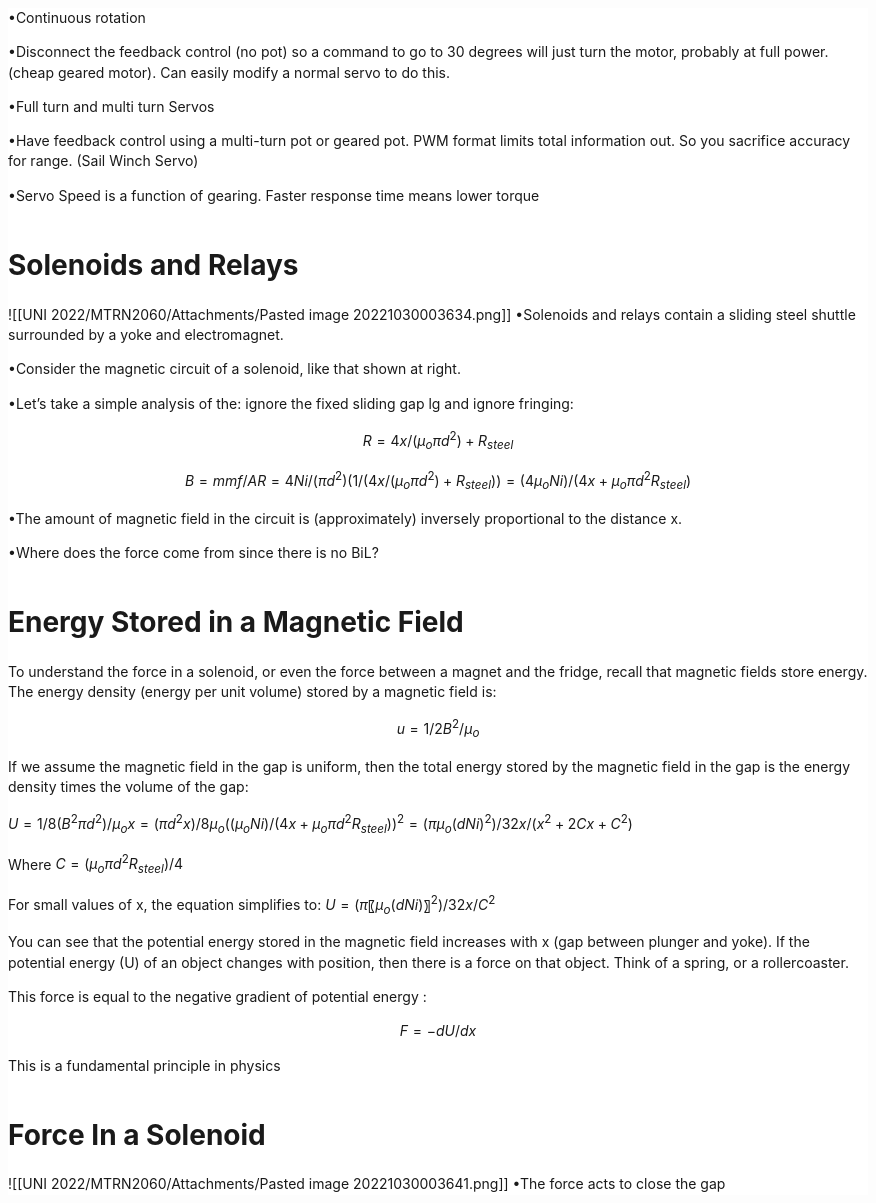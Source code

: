 •Continuous rotation

•Disconnect the feedback control (no pot) so a command to go to 30 degrees will just turn the motor, probably at full power. (cheap geared motor). Can easily modify a normal servo to do this.

•Full turn and multi turn Servos

•Have feedback control using a multi-turn pot or geared pot. PWM format limits total information out. So you sacrifice accuracy for range. (Sail Winch Servo)

•Servo Speed is a function of gearing. Faster response time means lower torque

# Solenoids and Relays
![[UNI 2022/MTRN2060/Attachments/Pasted image 20221030003634.png]]
•Solenoids and relays contain a sliding steel shuttle surrounded by a yoke and electromagnet.

•Consider the magnetic circuit of a solenoid, like that shown at right.

•Let’s take a simple analysis of the: ignore the fixed sliding gap lg and ignore fringing:

$$R=4x/(μ_o πd^2 )+R_{steel}$$

$$B=mmf/AR=4Ni/(πd^2 ) (1/(4x/(μ_o πd^2 )+R_{steel} ))=(4μ_o Ni)/(4x+ μ_o πd^2 R_{steel} )$$

•The amount of magnetic field in the circuit is (approximately) inversely proportional to the distance x.

•Where does the force come from since there is no BiL?

# Energy Stored in a Magnetic Field
To understand the force in a solenoid, or even the force between a magnet and the fridge, recall that magnetic fields store energy. The energy density (energy per unit volume) stored by a magnetic field is:

$$u=1/2  B^2/μ_o$$

If we assume the magnetic field in the gap is uniform, then the total energy stored by the magnetic field in the gap is the energy density times the volume of the gap:

$U=1/8  (B^2 πd^2)/μ_o  x= (πd^2 x)/8μ_o  ((μ_o Ni)/(4x+μ_o πd^2 R_{steel} ))^2=(πμ_o (dNi)^2)/32  x/(x^2+2Cx+C^2 )$

Where $C=(μ_o πd^2 R_{steel})/4$

For small values of x, the equation simplifies to: $U=(π〖μ_o (dNi)〗^2)/32  x/C^2$

You can see that the potential energy stored in the magnetic field increases with x (gap between plunger and yoke). If the potential energy (U) of an object changes with position, then there is a force on that object. Think of a spring, or a rollercoaster.

This force is equal to the negative gradient of potential energy :

$$F=-dU/dx$$

This is a fundamental principle in physics

# Force In a Solenoid
![[UNI 2022/MTRN2060/Attachments/Pasted image 20221030003641.png]]
•The force acts to close the gap
